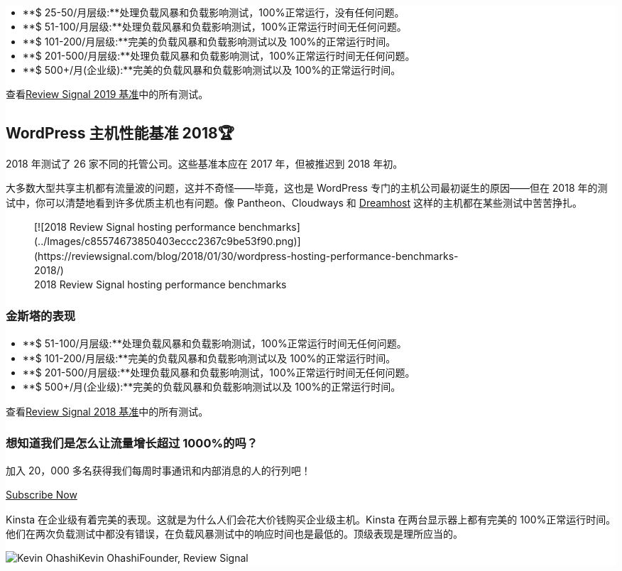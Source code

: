 *   **$ 25-50/月层级:**处理负载风暴和负载影响测试，100%正常运行，没有任何问题。
*   **$ 51-100/月层级:**处理负载风暴和负载影响测试，100%正常运行时间无任何问题。
*   **$ 101-200/月层级:**完美的负载风暴和负载影响测试以及 100%的正常运行时间。
*   **$ 201-500/月层级:**处理负载风暴和负载影响测试，100%正常运行时间无任何问题。
*   **$ 500+/月(企业级):**完美的负载风暴和负载影响测试以及 100%的正常运行时间。

查看[Review Signal 2019 基准](https://reviewsignal.com/blog/wordpress-hosting-performance-benchmarks-2019/)中的所有测试。

## WordPress 主机性能基准 2018🏆

2018 年测试了 26 家不同的托管公司。这些基准本应在 2017 年，但被推迟到 2018 年初。

大多数大型共享主机都有流量波的问题，这并不奇怪——毕竟，这也是 WordPress 专门的主机公司最初诞生的原因——但在 2018 年的测试中，你可以清楚地看到许多优质主机也有问题。像 Pantheon、Cloudways 和 [Dreamhost](https://kinsta.com/dreamhost-alternative/) 这样的主机都在某些测试中苦苦挣扎。

<figure id="attachment_45739" aria-describedby="caption-attachment-45739" style="width: 600px" class="wp-caption aligncenter">[![2018 Review Signal hosting performance benchmarks](../Images/c85574673850403eccc2367c9be53f90.png)](https://reviewsignal.com/blog/2018/01/30/wordpress-hosting-performance-benchmarks-2018/)

<figcaption id="caption-attachment-45739" class="wp-caption-text">2018 Review Signal hosting performance benchmarks</figcaption>

</figure>

### 金斯塔的表现

*   **$ 51-100/月层级:**处理负载风暴和负载影响测试，100%正常运行时间无任何问题。
*   **$ 101-200/月层级:**完美的负载风暴和负载影响测试以及 100%的正常运行时间。
*   **$ 201-500/月层级:**处理负载风暴和负载影响测试，100%正常运行时间无任何问题。
*   **$ 500+/月(企业级):**完美的负载风暴和负载影响测试以及 100%的正常运行时间。

查看[Review Signal 2018 基准](https://reviewsignal.com/blog/2018/01/30/wordpress-hosting-performance-benchmarks-2018/)中的所有测试。

 <dialog id="newsletter" class="dialog dialog has-dark-blue-background-color email-modal" aria-hidden="true">## 注册订阅时事通讯

<kinsta-form show-name="false" show-phone="false" show-website="false" show-company="false" show-disk-space="false" show-monthly-visits="false" show-number-of-websites="false" show-message="false" submit-button-text="Sign Up Now" submit-button-text-sending="Signing Up..." success-title="Thanks for subscribing!" success-message="Keep an eye out for our next newsletter." terms-template="newsletter" hubspot-source="subscribe_to_newsletter" submit-button-text-loading="Signing Up"></kinsta-form></dialog>

### 想知道我们是怎么让流量增长超过 1000%的吗？

加入 20，000 多名获得我们每周时事通讯和内部消息的人的行列吧！

[Subscribe Now](#newsletter)

Kinsta 在企业级有着完美的表现。这就是为什么人们会花大价钱购买企业级主机。Kinsta 在两台显示器上都有完美的 100%正常运行时间。他们在两次负载测试中都没有错误，在负载风暴测试中的响应时间也是最低的。顶级表现是理所应当的。

![Kevin Ohashi](../Images/ce811bca2786484319ca8e05e2f5c6ae.png)Kevin OhashiFounder, Review Signal

